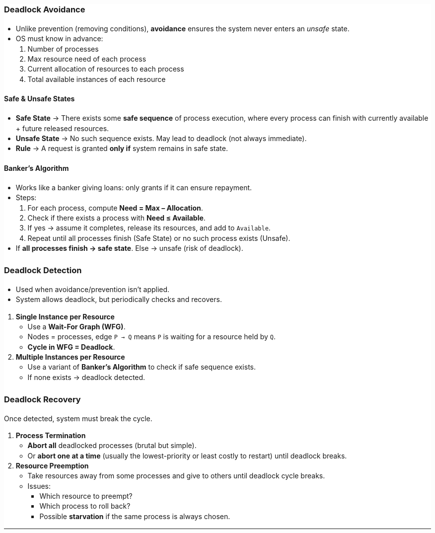 ### Deadlock Avoidance

* Unlike prevention (removing conditions), **avoidance** ensures the system never enters an *unsafe* state.
* OS must know in advance:
	1. Number of processes
	2. Max resource need of each process
	3. Current allocation of resources to each process
	4. Total available instances of each resource

#### Safe & Unsafe States

* **Safe State** → There exists some **safe sequence** of process execution, where every process can finish with currently available + future released resources.
* **Unsafe State** → No such sequence exists. May lead to deadlock (not always immediate).
* **Rule** → A request is granted **only if** system remains in safe state.

#### Banker’s Algorithm

* Works like a banker giving loans: only grants if it can ensure repayment.
* Steps:
	1. For each process, compute **Need = Max – Allocation**.
	2. Check if there exists a process with **Need ≤ Available**.
	3. If yes → assume it completes, release its resources, and add to `Available`.
	4. Repeat until all processes finish (Safe State) or no such process exists (Unsafe).
* If **all processes finish → safe state**. Else → unsafe (risk of deadlock).

### Deadlock Detection

* Used when avoidance/prevention isn’t applied.
* System allows deadlock, but periodically checks and recovers.

1. **Single Instance per Resource**
	* Use a **Wait-For Graph (WFG)**.
	* Nodes = processes, edge `P → Q` means `P` is waiting for a resource held by `Q`.
	* **Cycle in WFG = Deadlock**.
2. **Multiple Instances per Resource**
	* Use a variant of **Banker’s Algorithm** to check if safe sequence exists.
	* If none exists → deadlock detected.

### Deadlock Recovery

Once detected, system must break the cycle.

1. **Process Termination**
	* **Abort all** deadlocked processes (brutal but simple).
	* Or **abort one at a time** (usually the lowest-priority or least costly to restart) until deadlock breaks.
2. **Resource Preemption**
	* Take resources away from some processes and give to others until deadlock cycle breaks.
	* Issues:
		* Which resource to preempt?
		* Which process to roll back?
		* Possible **starvation** if the same process is always chosen.

---